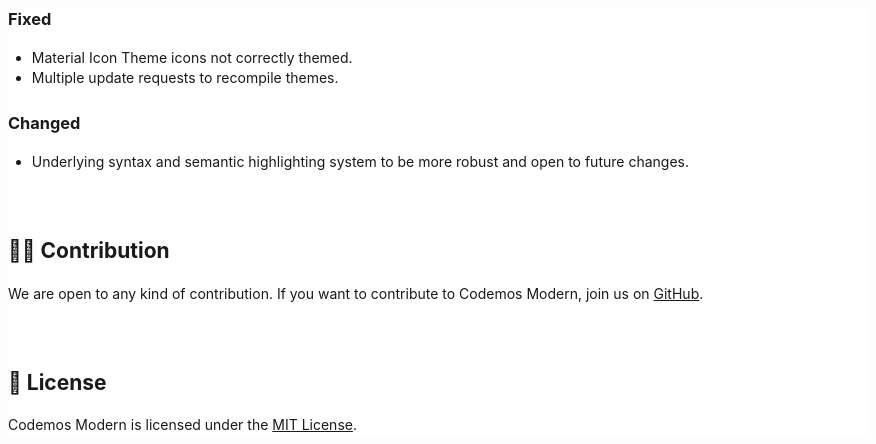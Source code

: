 ### Fixed

- Material Icon Theme icons not correctly themed.
- Multiple update requests to recompile themes.

### Changed

- Underlying syntax and semantic highlighting system to be more robust and open to future changes.

<br/>

<h2 id="rdme-contrib">🙌🏼 Contribution</h2>

We are open to any kind of contribution. If you want to contribute to Codemos Modern, join us on [GitHub](https://github.com/EmrecanKaracayir/Codemos-Modern).

<br/>

<h2 id="rdme-license">📜 License</h2>

Codemos Modern is licensed under the [MIT License](https://github.com/EmrecanKaracayir/Codemos-Modern/blob/main/LICENSE.md).
